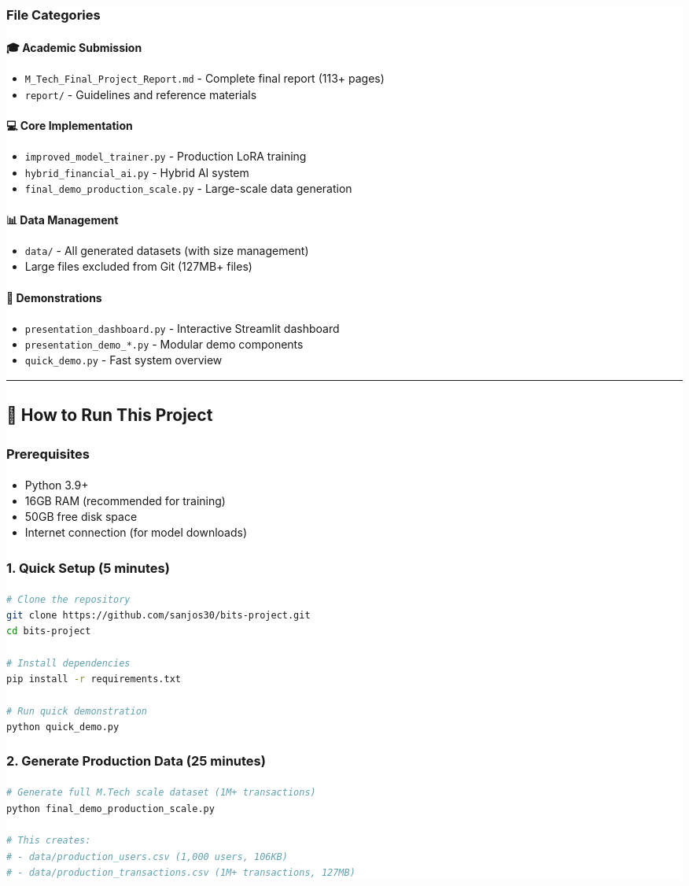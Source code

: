 ### **File Categories**

#### **🎓 Academic Submission**
- `M_Tech_Final_Project_Report.md` - Complete final report (113+ pages)
- `report/` - Guidelines and reference materials

#### **💻 Core Implementation**
- `improved_model_trainer.py` - Production LoRA training
- `hybrid_financial_ai.py` - Hybrid AI system
- `final_demo_production_scale.py` - Large-scale data generation

#### **📊 Data Management**
- `data/` - All generated datasets (with size management)
- Large files excluded from Git (127MB+ files)

#### **🎯 Demonstrations**
- `presentation_dashboard.py` - Interactive Streamlit dashboard
- `presentation_demo_*.py` - Modular demo components
- `quick_demo.py` - Fast system overview

---

## 🚀 How to Run This Project

### **Prerequisites**
- Python 3.9+
- 16GB RAM (recommended for training)
- 50GB free disk space
- Internet connection (for model downloads)

### **1. Quick Setup (5 minutes)**

```bash
# Clone the repository
git clone https://github.com/sanjos30/bits-project.git
cd bits-project

# Install dependencies
pip install -r requirements.txt

# Run quick demonstration
python quick_demo.py
```

### **2. Generate Production Data (25 minutes)**

```bash
# Generate full M.Tech scale dataset (1M+ transactions)
python final_demo_production_scale.py

# This creates:
# - data/production_users.csv (1,000 users, 106KB)
# - data/production_transactions.csv (1M+ transactions, 127MB)
```
